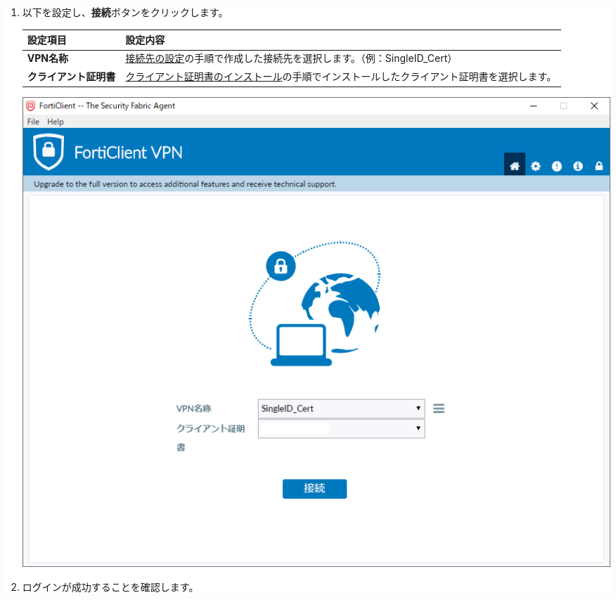 1. 以下を設定し、**接続**ボタンをクリックします。

    | **設定項目** | **設定内容** |
    | :--- | :--- |
    | **VPN名称** | [接続先の設定](#vpn接続)の手順で作成した接続先を選択します。（例：SingleID_Cert） |
    | **クライアント証明書** | [クライアント証明書のインストール](#クライアント証明書のインストール)の手順でインストールしたクライアント証明書を選択します。 |

    [![Screenshot](/images/fortigate-24.png)](/images/fortigate-24.png)

2. ログインが成功することを確認します。
